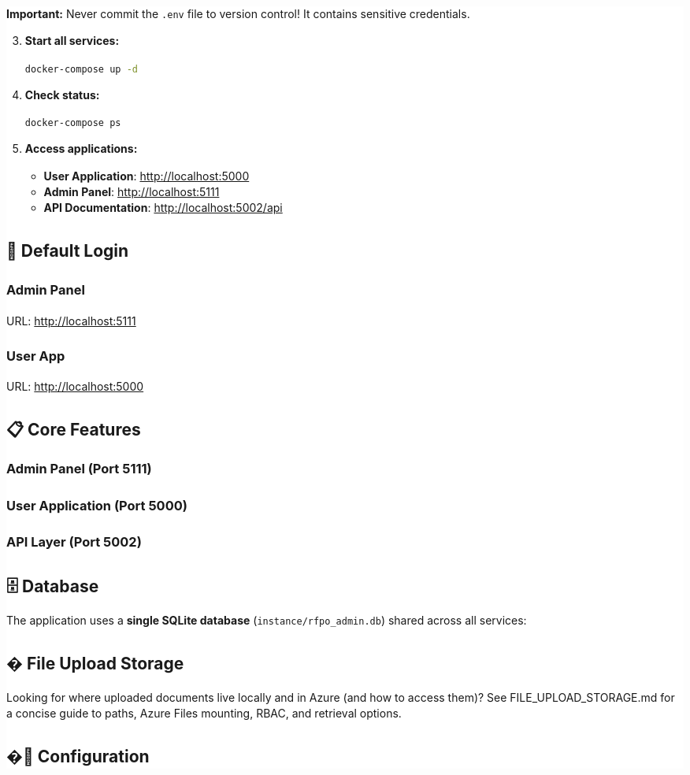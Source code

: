    **Important:** Never commit the `.env` file to version control! It contains sensitive credentials.

3. **Start all services:**

   ```bash
   docker-compose up -d
   ```

4. **Check status:**

   ```bash
   docker-compose ps
   ```

5. **Access applications:**

   - **User Application**: <http://localhost:5000>
   - **Admin Panel**: <http://localhost:5111>
   - **API Documentation**: <http://localhost:5002/api>

## 🔐 Default Login

### Admin Panel

URL: <http://localhost:5111>


### User App

URL: <http://localhost:5000>


## 📋 Core Features

### Admin Panel (Port 5111)


### User Application (Port 5000)


### API Layer (Port 5002)


## 🗄️ Database

The application uses a **single SQLite database** (`instance/rfpo_admin.db`) shared across all services:


## � File Upload Storage

Looking for where uploaded documents live locally and in Azure (and how to access them)? See FILE_UPLOAD_STORAGE.md for a concise guide to paths, Azure Files mounting, RBAC, and retrieval options.

## �🔧 Configuration
